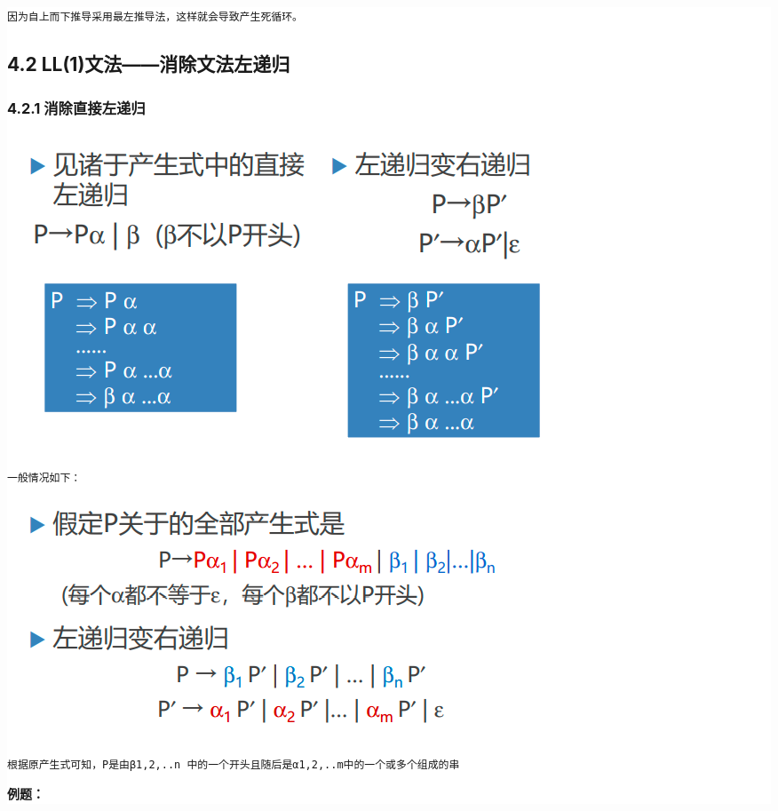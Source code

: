 ```
因为自上而下推导采用最左推导法，这样就会导致产生死循环。
```

## 4.2 LL(1)文法——消除文法左递归

### 4.2.1 消除直接左递归

![image-20210617201332474](res/基础知识/b8aec9f373e080af14a0167372cbf87f.png)

```
一般情况如下：
```

![image-20210617201423851](res/基础知识/b624dae47868b85453981af36adfdd66.png)

```
根据原产生式可知，P是由β1,2,..n 中的一个开头且随后是α1,2,..m中的一个或多个组成的串
```

**例题：**
